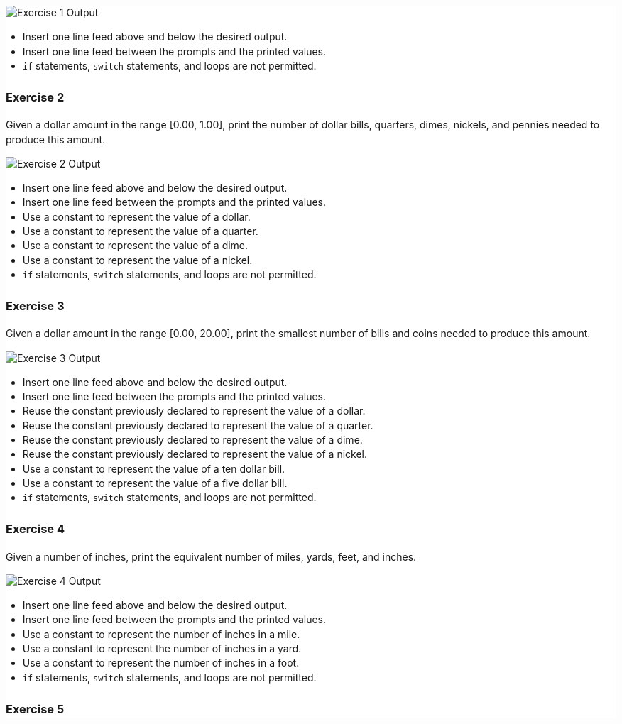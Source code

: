 ![Exercise 1 Output](https://github.com/ap-java-ucvts/pset-2-skeleton/blob/master/images/pset-2-exercise-1.png)

* Insert one line feed above and below the desired output.
* Insert one line feed between the prompts and the printed values.
* `if` statements, `switch` statements, and loops are not permitted.

### Exercise 2

Given a dollar amount in the range [0.00, 1.00], print the number of dollar bills, quarters, dimes, nickels, and pennies needed to produce this amount.

![Exercise 2 Output](https://github.com/ap-java-ucvts/pset-2-skeleton/blob/master/images/pset-2-exercise-2.png)

* Insert one line feed above and below the desired output.
* Insert one line feed between the prompts and the printed values.
* Use a constant to represent the value of a dollar.
* Use a constant to represent the value of a quarter.
* Use a constant to represent the value of a dime.
* Use a constant to represent the value of a nickel.
* `if` statements, `switch` statements, and loops are not permitted.

### Exercise 3

Given a dollar amount in the range [0.00, 20.00], print the smallest number of bills and coins needed to produce this amount.

![Exercise 3 Output](https://github.com/ap-java-ucvts/pset-2-skeleton/blob/master/images/pset-2-exercise-3.png)

* Insert one line feed above and below the desired output.
* Insert one line feed between the prompts and the printed values.
* Reuse the constant previously declared to represent the value of a dollar.
* Reuse the constant previously declared to represent the value of a quarter.
* Reuse the constant previously declared to represent the value of a dime.
* Reuse the constant previously declared to represent the value of a nickel.
* Use a constant to represent the value of a ten dollar bill.
* Use a constant to represent the value of a five dollar bill.
* `if` statements, `switch` statements, and loops are not permitted.

### Exercise 4

Given a number of inches, print the equivalent number of miles, yards, feet, and inches.

![Exercise 4 Output](https://github.com/ap-java-ucvts/pset-2-skeleton/blob/master/images/pset-2-exercise-4.png)

* Insert one line feed above and below the desired output.
* Insert one line feed between the prompts and the printed values.
* Use a constant to represent the number of inches in a mile.
* Use a constant to represent the number of inches in a yard.
* Use a constant to represent the number of inches in a foot.
* `if` statements, `switch` statements, and loops are not permitted.

### Exercise 5

